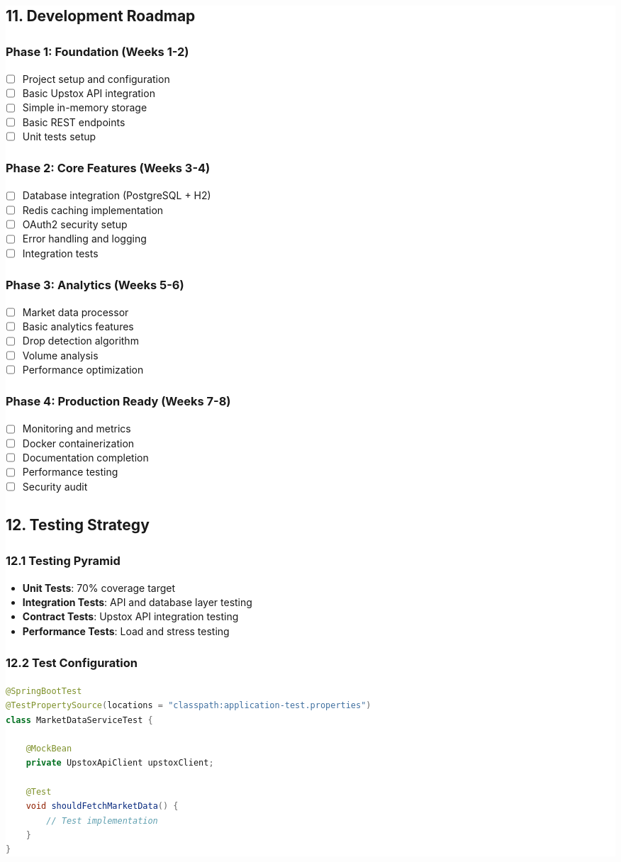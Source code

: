## 11. Development Roadmap

### Phase 1: Foundation (Weeks 1-2)

- [ ] Project setup and configuration
- [ ] Basic Upstox API integration
- [ ] Simple in-memory storage
- [ ] Basic REST endpoints
- [ ] Unit tests setup

### Phase 2: Core Features (Weeks 3-4)

- [ ] Database integration (PostgreSQL + H2)
- [ ] Redis caching implementation
- [ ] OAuth2 security setup
- [ ] Error handling and logging
- [ ] Integration tests

### Phase 3: Analytics (Weeks 5-6)

- [ ] Market data processor
- [ ] Basic analytics features
- [ ] Drop detection algorithm
- [ ] Volume analysis
- [ ] Performance optimization

### Phase 4: Production Ready (Weeks 7-8)

- [ ] Monitoring and metrics
- [ ] Docker containerization
- [ ] Documentation completion
- [ ] Performance testing
- [ ] Security audit

## 12. Testing Strategy

### 12.1 Testing Pyramid

- **Unit Tests**: 70% coverage target
- **Integration Tests**: API and database layer testing
- **Contract Tests**: Upstox API integration testing
- **Performance Tests**: Load and stress testing

### 12.2 Test Configuration

```java
@SpringBootTest
@TestPropertySource(locations = "classpath:application-test.properties")
class MarketDataServiceTest {

    @MockBean
    private UpstoxApiClient upstoxClient;

    @Test
    void shouldFetchMarketData() {
        // Test implementation
    }
}
```
